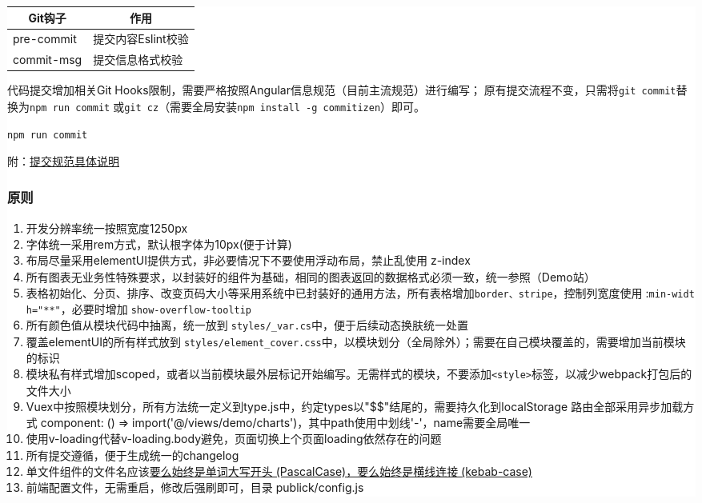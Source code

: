 | Git钩子    | 作用               |
| ---------- | ------------------ |
| pre-commit | 提交内容Eslint校验 |
| commit-msg | 提交信息格式校验   |

代码提交增加相关Git Hooks限制，需要严格按照Angular信息规范（目前主流规范）进行编写；
原有提交流程不变，只需将`git commit`替换为`npm run commit`
或`git cz`（需要全局安装`npm install -g commitizen`）即可。

```shell
npm run commit
```

附：[提交规范具体说明](http://10.10.10.8/IDSS-FE/FE/blob/master/standard/Git%E6%8F%90%E4%BA%A4%E8%A7%84%E8%8C%83.md)

### 原则

1. 开发分辨率统一按照宽度1250px
2. 字体统一采用rem方式，默认根字体为10px(便于计算)
3. 布局尽量采用elementUI提供方式，非必要情况下不要使用浮动布局，禁止乱使用 z-index
4. 所有图表无业务性特殊要求，以封装好的组件为基础，相同的图表返回的数据格式必须一致，统一参照（Demo站）
5. 表格初始化、分页、排序、改变页码大小等采用系统中已封装好的通用方法，所有表格增加`border、stripe`，控制列宽度使用 :`min-width="**"`，必要时增加 `show-overflow-tooltip`
6. 所有颜色值从模块代码中抽离，统一放到 `styles/_var.cs`中，便于后续动态换肤统一处置
7. 覆盖elementUI的所有样式放到 `styles/element_cover.css`中，以模块划分（全局除外）；需要在自己模块覆盖的，需要增加当前模块的标识
8. 模块私有样式增加scoped，或者以当前模块最外层标记开始编写。无需样式的模块，不要添加`<style>`标签，以减少webpack打包后的文件大小
9. Vuex中按照模块划分，所有方法统一定义到type.js中，约定types以"$$"结尾的，需要持久化到localStorage
   路由全部采用异步加载方式 component: () => import('@/views/demo/charts')，其中path使用中划线'-'，name需要全局唯一
10. 使用v-loading代替v-loading.body避免，页面切换上个页面loading依然存在的问题
11. 所有提交遵循，便于生成统一的changelog
12. 单文件组件的文件名应该[要么始终是单词大写开头 (PascalCase)，要么始终是横线连接 (kebab-case)]([https://cn.vuejs.org/v2/style-guide/#%E5%8D%95%E6%96%87%E4%BB%B6%E7%BB%84%E4%BB%B6%E6%96%87%E4%BB%B6%E7%9A%84%E5%A4%A7%E5%B0%8F%E5%86%99-%E5%BC%BA%E7%83%88%E6%8E%A8%E8%8D%90](https://cn.vuejs.org/v2/style-guide/#单文件组件文件的大小写-强烈推荐))
13. 前端配置文件，无需重启，修改后强刷即可，目录 publick/config.js

### 

